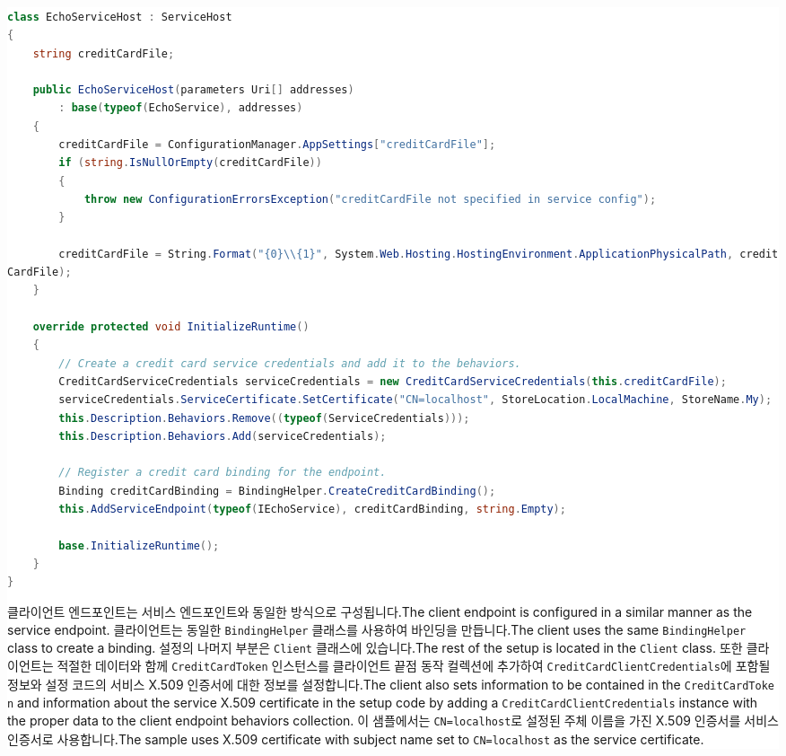 ```csharp
class EchoServiceHost : ServiceHost
{
    string creditCardFile;

    public EchoServiceHost(parameters Uri[] addresses)
        : base(typeof(EchoService), addresses)
    {
        creditCardFile = ConfigurationManager.AppSettings["creditCardFile"];
        if (string.IsNullOrEmpty(creditCardFile))
        {
            throw new ConfigurationErrorsException("creditCardFile not specified in service config");
        }

        creditCardFile = String.Format("{0}\\{1}", System.Web.Hosting.HostingEnvironment.ApplicationPhysicalPath, creditCardFile);
    }

    override protected void InitializeRuntime()
    {
        // Create a credit card service credentials and add it to the behaviors.
        CreditCardServiceCredentials serviceCredentials = new CreditCardServiceCredentials(this.creditCardFile);
        serviceCredentials.ServiceCertificate.SetCertificate("CN=localhost", StoreLocation.LocalMachine, StoreName.My);
        this.Description.Behaviors.Remove((typeof(ServiceCredentials)));
        this.Description.Behaviors.Add(serviceCredentials);

        // Register a credit card binding for the endpoint.
        Binding creditCardBinding = BindingHelper.CreateCreditCardBinding();
        this.AddServiceEndpoint(typeof(IEchoService), creditCardBinding, string.Empty);

        base.InitializeRuntime();
    }
}
```

 <span data-ttu-id="9e6db-123">클라이언트 엔드포인트는 서비스 엔드포인트와 동일한 방식으로 구성됩니다.</span><span class="sxs-lookup"><span data-stu-id="9e6db-123">The client endpoint is configured in a similar manner as the service endpoint.</span></span> <span data-ttu-id="9e6db-124">클라이언트는 동일한 `BindingHelper` 클래스를 사용하여 바인딩을 만듭니다.</span><span class="sxs-lookup"><span data-stu-id="9e6db-124">The client uses the same `BindingHelper` class to create a binding.</span></span> <span data-ttu-id="9e6db-125">설정의 나머지 부분은 `Client` 클래스에 있습니다.</span><span class="sxs-lookup"><span data-stu-id="9e6db-125">The rest of the setup is located in the `Client` class.</span></span> <span data-ttu-id="9e6db-126">또한 클라이언트는 적절한 데이터와 함께 `CreditCardToken` 인스턴스를 클라이언트 끝점 동작 컬렉션에 추가하여 `CreditCardClientCredentials`에 포함될 정보와 설정 코드의 서비스 X.509 인증서에 대한 정보를 설정합니다.</span><span class="sxs-lookup"><span data-stu-id="9e6db-126">The client also sets information to be contained in the `CreditCardToken` and information about the service X.509 certificate in the setup code by adding a `CreditCardClientCredentials` instance with the proper data to the client endpoint behaviors collection.</span></span> <span data-ttu-id="9e6db-127">이 샘플에서는 `CN=localhost`로 설정된 주체 이름을 가진 X.509 인증서를 서비스 인증서로 사용합니다.</span><span class="sxs-lookup"><span data-stu-id="9e6db-127">The sample uses X.509 certificate with subject name set to `CN=localhost` as the service certificate.</span></span>
